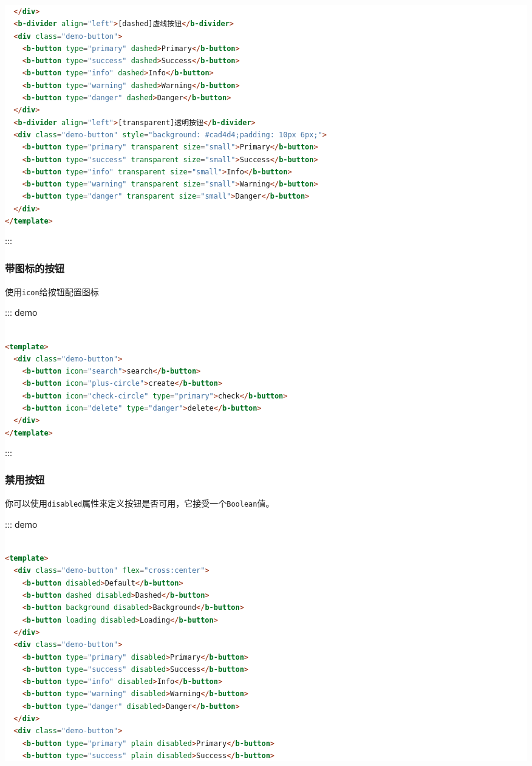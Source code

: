 ```html
  </div>
  <b-divider align="left">[dashed]虚线按钮</b-divider>
  <div class="demo-button">
    <b-button type="primary" dashed>Primary</b-button>
    <b-button type="success" dashed>Success</b-button>
    <b-button type="info" dashed>Info</b-button>
    <b-button type="warning" dashed>Warning</b-button>
    <b-button type="danger" dashed>Danger</b-button>
  </div>
  <b-divider align="left">[transparent]透明按钮</b-divider>
  <div class="demo-button" style="background: #cad4d4;padding: 10px 6px;">
    <b-button type="primary" transparent size="small">Primary</b-button>
    <b-button type="success" transparent size="small">Success</b-button>
    <b-button type="info" transparent size="small">Info</b-button>
    <b-button type="warning" transparent size="small">Warning</b-button>
    <b-button type="danger" transparent size="small">Danger</b-button>
  </div>
</template>
```

:::

### 带图标的按钮

使用`icon`给按钮配置图标

::: demo

```html

<template>
  <div class="demo-button">
    <b-button icon="search">search</b-button>
    <b-button icon="plus-circle">create</b-button>
    <b-button icon="check-circle" type="primary">check</b-button>
    <b-button icon="delete" type="danger">delete</b-button>
  </div>
</template>
```

:::

### 禁用按钮

你可以使用`disabled`属性来定义按钮是否可用，它接受一个`Boolean`值。

::: demo

```html

<template>
  <div class="demo-button" flex="cross:center">
    <b-button disabled>Default</b-button>
    <b-button dashed disabled>Dashed</b-button>
    <b-button background disabled>Background</b-button>
    <b-button loading disabled>Loading</b-button>
  </div>
  <div class="demo-button">
    <b-button type="primary" disabled>Primary</b-button>
    <b-button type="success" disabled>Success</b-button>
    <b-button type="info" disabled>Info</b-button>
    <b-button type="warning" disabled>Warning</b-button>
    <b-button type="danger" disabled>Danger</b-button>
  </div>
  <div class="demo-button">
    <b-button type="primary" plain disabled>Primary</b-button>
    <b-button type="success" plain disabled>Success</b-button>
```